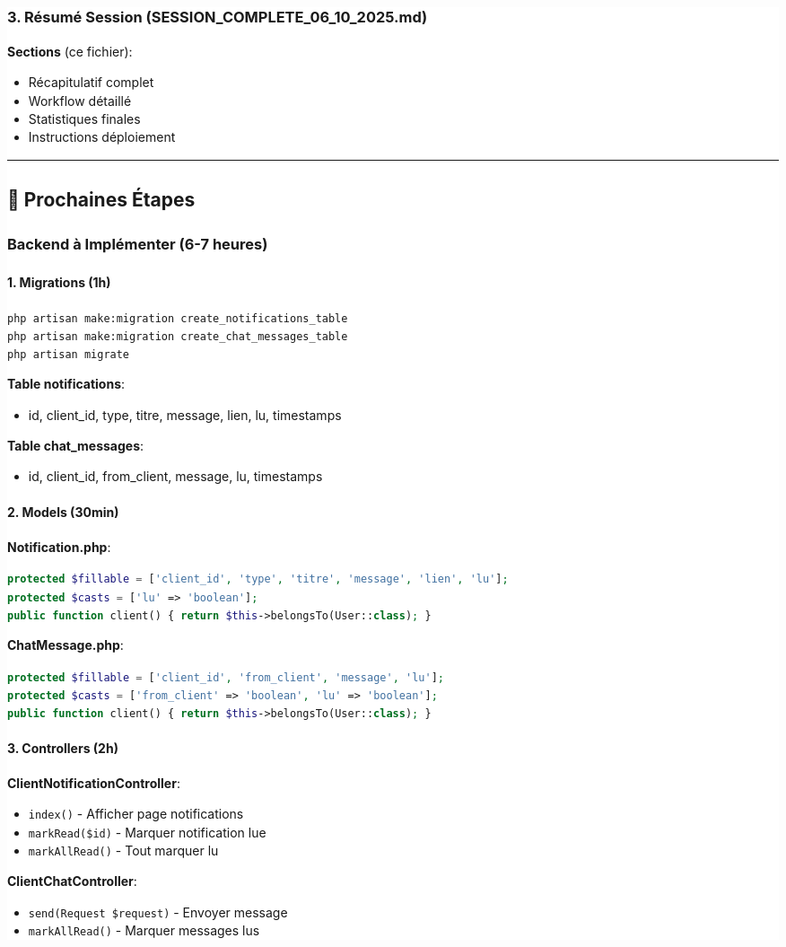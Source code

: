 ### 3. Résumé Session (SESSION_COMPLETE_06_10_2025.md)

**Sections** (ce fichier):
- Récapitulatif complet
- Workflow détaillé
- Statistiques finales
- Instructions déploiement

---

## 🚀 Prochaines Étapes

### Backend à Implémenter (6-7 heures)

#### 1. Migrations (1h)

```bash
php artisan make:migration create_notifications_table
php artisan make:migration create_chat_messages_table
php artisan migrate
```

**Table notifications**:
- id, client_id, type, titre, message, lien, lu, timestamps

**Table chat_messages**:
- id, client_id, from_client, message, lu, timestamps

#### 2. Models (30min)

**Notification.php**:
```php
protected $fillable = ['client_id', 'type', 'titre', 'message', 'lien', 'lu'];
protected $casts = ['lu' => 'boolean'];
public function client() { return $this->belongsTo(User::class); }
```

**ChatMessage.php**:
```php
protected $fillable = ['client_id', 'from_client', 'message', 'lu'];
protected $casts = ['from_client' => 'boolean', 'lu' => 'boolean'];
public function client() { return $this->belongsTo(User::class); }
```

#### 3. Controllers (2h)

**ClientNotificationController**:
- `index()` - Afficher page notifications
- `markRead($id)` - Marquer notification lue
- `markAllRead()` - Tout marquer lu

**ClientChatController**:
- `send(Request $request)` - Envoyer message
- `markAllRead()` - Marquer messages lus

